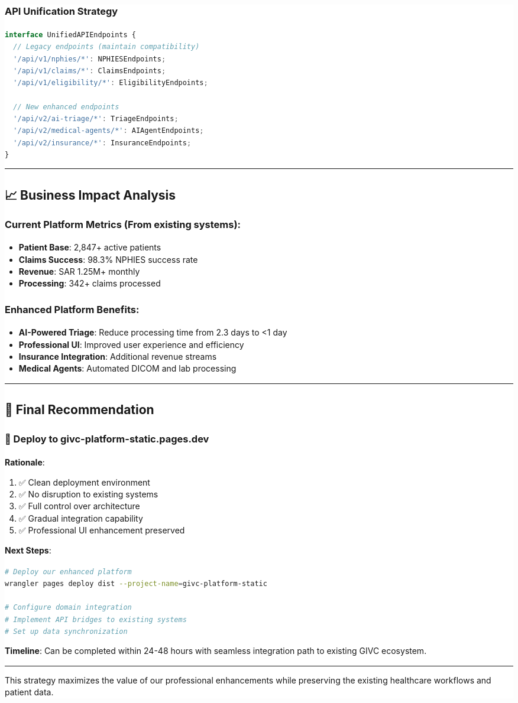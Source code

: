 ### **API Unification Strategy**
```typescript
interface UnifiedAPIEndpoints {
  // Legacy endpoints (maintain compatibility)
  '/api/v1/nphies/*': NPHIESEndpoints;
  '/api/v1/claims/*': ClaimsEndpoints;
  '/api/v1/eligibility/*': EligibilityEndpoints;
  
  // New enhanced endpoints
  '/api/v2/ai-triage/*': TriageEndpoints;
  '/api/v2/medical-agents/*': AIAgentEndpoints;
  '/api/v2/insurance/*': InsuranceEndpoints;
}
```

---

## 📈 **Business Impact Analysis**

### **Current Platform Metrics** (From existing systems):
- **Patient Base**: 2,847+ active patients
- **Claims Success**: 98.3% NPHIES success rate
- **Revenue**: SAR 1.25M+ monthly
- **Processing**: 342+ claims processed

### **Enhanced Platform Benefits**:
- **AI-Powered Triage**: Reduce processing time from 2.3 days to <1 day
- **Professional UI**: Improved user experience and efficiency
- **Insurance Integration**: Additional revenue streams
- **Medical Agents**: Automated DICOM and lab processing

---

## 🎯 **Final Recommendation**

### **🚀 Deploy to givc-platform-static.pages.dev**

**Rationale**:
1. ✅ Clean deployment environment
2. ✅ No disruption to existing systems
3. ✅ Full control over architecture
4. ✅ Gradual integration capability
5. ✅ Professional UI enhancement preserved

**Next Steps**:
```bash
# Deploy our enhanced platform
wrangler pages deploy dist --project-name=givc-platform-static

# Configure domain integration
# Implement API bridges to existing systems
# Set up data synchronization
```

**Timeline**: Can be completed within 24-48 hours with seamless integration path to existing GIVC ecosystem.

---

This strategy maximizes the value of our professional enhancements while preserving the existing healthcare workflows and patient data.
